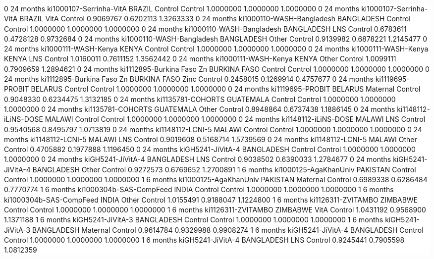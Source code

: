0         24 months   ki1000107-Serrinha-VitA     BRAZIL         Control              Control           1.0000000   1.0000000   1.0000000
0         24 months   ki1000107-Serrinha-VitA     BRAZIL         VitA                 Control           0.9069767   0.6202113   1.3263333
0         24 months   ki1000110-WASH-Bangladesh   BANGLADESH     Control              Control           1.0000000   1.0000000   1.0000000
0         24 months   ki1000110-WASH-Bangladesh   BANGLADESH     LNS                  Control           0.6783611   0.4728128   0.9732684
0         24 months   ki1000110-WASH-Bangladesh   BANGLADESH     Other                Control           0.9139982   0.6878221   1.2145477
0         24 months   ki1000111-WASH-Kenya        KENYA          Control              Control           1.0000000   1.0000000   1.0000000
0         24 months   ki1000111-WASH-Kenya        KENYA          LNS                  Control           1.0160011   0.7611152   1.3562442
0         24 months   ki1000111-WASH-Kenya        KENYA          Other                Control           1.0099111   0.7909659   1.2894621
0         24 months   ki1112895-Burkina Faso Zn   BURKINA FASO   Control              Control           1.0000000   1.0000000   1.0000000
0         24 months   ki1112895-Burkina Faso Zn   BURKINA FASO   Zinc                 Control           0.2458015   0.1269914   0.4757677
0         24 months   ki1119695-PROBIT            BELARUS        Control              Control           1.0000000   1.0000000   1.0000000
0         24 months   ki1119695-PROBIT            BELARUS        Maternal             Control           0.9048330   0.6234475   1.3132185
0         24 months   ki1135781-COHORTS           GUATEMALA      Control              Control           1.0000000   1.0000000   1.0000000
0         24 months   ki1135781-COHORTS           GUATEMALA      Other                Control           0.8948864   0.6737438   1.1886145
0         24 months   ki1148112-iLiNS-DOSE        MALAWI         Control              Control           1.0000000   1.0000000   1.0000000
0         24 months   ki1148112-iLiNS-DOSE        MALAWI         LNS                  Control           0.9540568   0.8495797   1.0713819
0         24 months   ki1148112-LCNI-5            MALAWI         Control              Control           1.0000000   1.0000000   1.0000000
0         24 months   ki1148112-LCNI-5            MALAWI         LNS                  Control           0.9019608   0.5168714   1.5739569
0         24 months   ki1148112-LCNI-5            MALAWI         Other                Control           0.4705882   0.1977888   1.1196450
0         24 months   kiGH5241-JiVitA-4           BANGLADESH     Control              Control           1.0000000   1.0000000   1.0000000
0         24 months   kiGH5241-JiVitA-4           BANGLADESH     LNS                  Control           0.9038502   0.6390033   1.2784677
0         24 months   kiGH5241-JiVitA-4           BANGLADESH     Other                Control           0.9272573   0.6769652   1.2700891
1         6 months    ki1000125-AgaKhanUniv       PAKISTAN       Control              Control           1.0000000   1.0000000   1.0000000
1         6 months    ki1000125-AgaKhanUniv       PAKISTAN       Maternal             Control           0.6989338   0.6286484   0.7770774
1         6 months    ki1000304b-SAS-CompFeed     INDIA          Control              Control           1.0000000   1.0000000   1.0000000
1         6 months    ki1000304b-SAS-CompFeed     INDIA          Other                Control           1.0155491   0.9188047   1.1224800
1         6 months    ki1126311-ZVITAMBO          ZIMBABWE       Control              Control           1.0000000   1.0000000   1.0000000
1         6 months    ki1126311-ZVITAMBO          ZIMBABWE       VitA                 Control           1.0431192   0.9568900   1.1371188
1         6 months    kiGH5241-JiVitA-3           BANGLADESH     Control              Control           1.0000000   1.0000000   1.0000000
1         6 months    kiGH5241-JiVitA-3           BANGLADESH     Maternal             Control           0.9614784   0.9329988   0.9908274
1         6 months    kiGH5241-JiVitA-4           BANGLADESH     Control              Control           1.0000000   1.0000000   1.0000000
1         6 months    kiGH5241-JiVitA-4           BANGLADESH     LNS                  Control           0.9245441   0.7905598   1.0812359